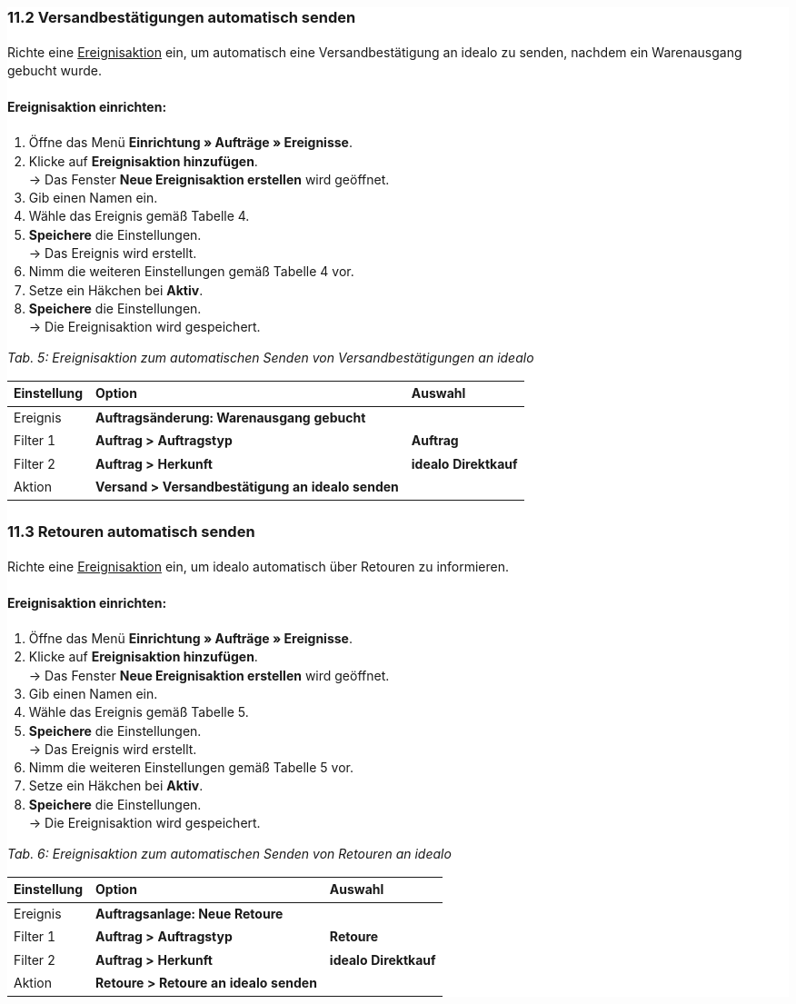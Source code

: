 ### 11.2 Versandbestätigungen automatisch senden

Richte eine [Ereignisaktion](https://knowledge.plentymarkets.com/automatisierung/ereignisaktionen) ein, um automatisch eine Versandbestätigung an idealo zu senden, nachdem ein Warenausgang gebucht wurde.

#### Ereignisaktion einrichten:

1. Öffne das Menü **Einrichtung » Aufträge » Ereignisse**.
2. Klicke auf **Ereignisaktion hinzufügen**.<br/>
→ Das Fenster **Neue Ereignisaktion erstellen** wird geöffnet.
3. Gib einen Namen ein.
4. Wähle das Ereignis gemäß Tabelle 4.
5. **Speichere** die Einstellungen.<br/>
→ Das Ereignis wird erstellt.
6. Nimm die weiteren Einstellungen gemäß Tabelle 4 vor.
7. Setze ein Häkchen bei **Aktiv**.
8. **Speichere** die Einstellungen.<br/>
→ Die Ereignisaktion wird gespeichert.

_Tab. 5: Ereignisaktion zum automatischen Senden von Versandbestätigungen an idealo_

|**Einstellung** |**Option**                                        |**Auswahl** |
|:---            |:---                                              |:--- |
|Ereignis        |**Auftragsänderung: Warenausgang gebucht**        | |
|Filter 1        |**Auftrag > Auftragstyp**                         |**Auftrag** |
|Filter 2        |**Auftrag > Herkunft**                            |**idealo Direktkauf** |
|Aktion          |**Versand > Versandbestätigung an idealo senden** | |

### 11.3 Retouren automatisch senden

Richte eine [Ereignisaktion](https://knowledge.plentymarkets.com/automatisierung/ereignisaktionen) ein, um idealo automatisch über Retouren zu informieren.

#### Ereignisaktion einrichten:

1. Öffne das Menü **Einrichtung » Aufträge » Ereignisse**.
2. Klicke auf **Ereignisaktion hinzufügen**.<br/>
→ Das Fenster **Neue Ereignisaktion erstellen** wird geöffnet.
3. Gib einen Namen ein.
4. Wähle das Ereignis gemäß Tabelle 5.
5. **Speichere** die Einstellungen.<br/>
→ Das Ereignis wird erstellt.
6. Nimm die weiteren Einstellungen gemäß Tabelle 5 vor.
7. Setze ein Häkchen bei **Aktiv**.
8. **Speichere** die Einstellungen.<br/>
→ Die Ereignisaktion wird gespeichert.

_Tab. 6: Ereignisaktion zum automatischen Senden von Retouren an idealo_

|**Einstellung** |**Option**                             |**Auswahl** |
|:---            |:---                                   |:--- |
|Ereignis        |**Auftragsanlage: Neue Retoure**       | |
|Filter 1        |**Auftrag > Auftragstyp**              |**Retoure** |
|Filter 2        |**Auftrag > Herkunft**                 |**idealo Direktkauf** |
|Aktion          |**Retoure > Retoure an idealo senden** | |
